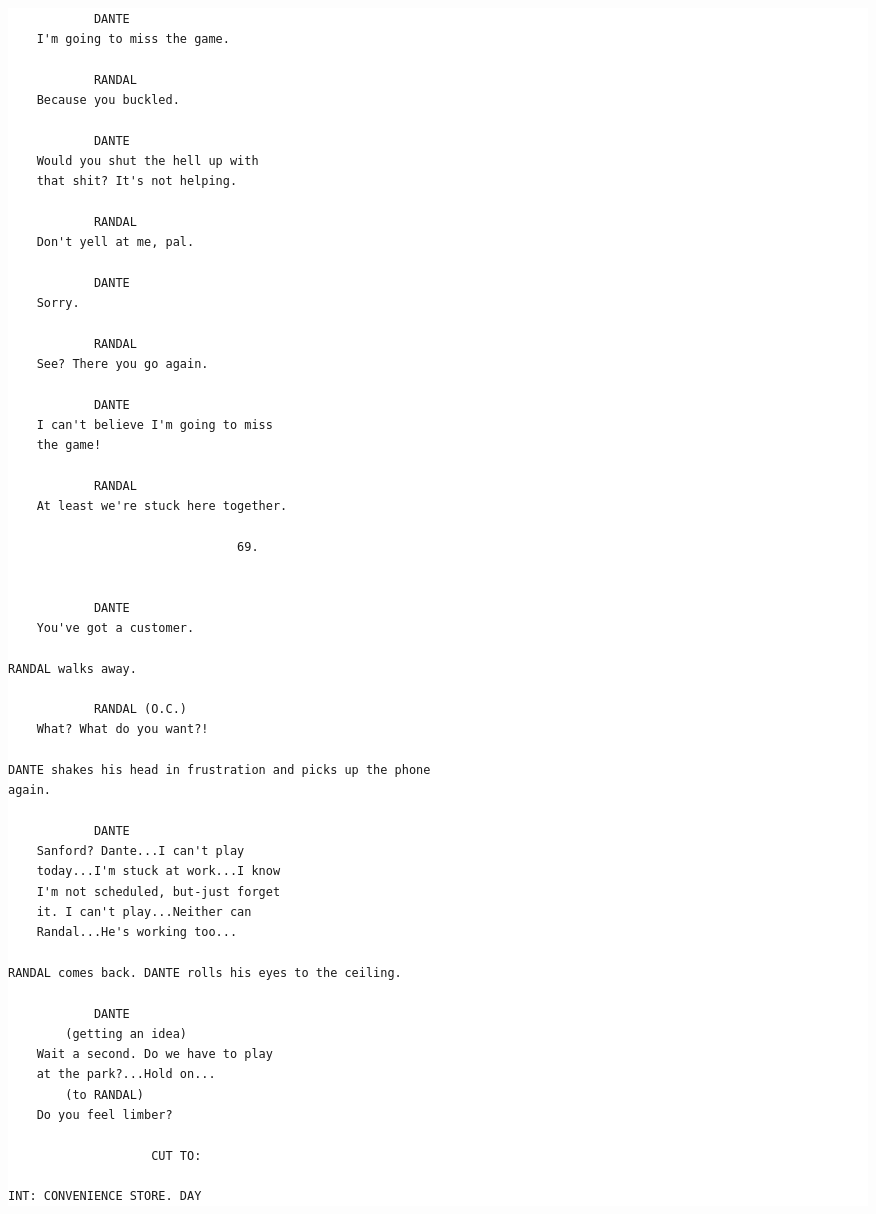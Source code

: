 				DANTE
		I'm going to miss the game.

				RANDAL
		Because you buckled.

				DANTE
		Would you shut the hell up with
		that shit? It's not helping.

				RANDAL
		Don't yell at me, pal.

				DANTE
		Sorry.

				RANDAL
		See? There you go again.

				DANTE
		I can't believe I'm going to miss
		the game!

				RANDAL
		At least we're stuck here together.

									69.


				DANTE
		You've got a customer.

	RANDAL walks away.

				RANDAL (O.C.)
		What? What do you want?!

	DANTE shakes his head in frustration and picks up the phone
	again.

				DANTE
		Sanford? Dante...I can't play
		today...I'm stuck at work...I know
		I'm not scheduled, but-just forget
		it. I can't play...Neither can
		Randal...He's working too...

	RANDAL comes back. DANTE rolls his eyes to the ceiling.

				DANTE
			(getting an idea)
		Wait a second. Do we have to play
		at the park?...Hold on...
			(to RANDAL)
		Do you feel limber?

						CUT TO:

	INT: CONVENIENCE STORE. DAY

